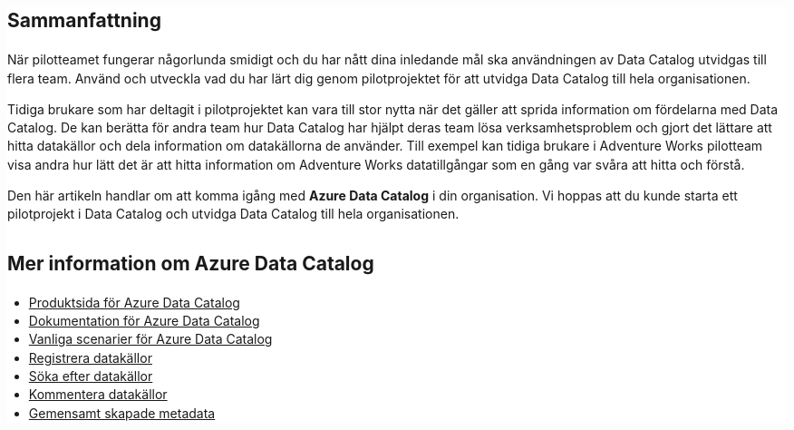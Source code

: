 ## <a name="conclusion"></a>Sammanfattning
När pilotteamet fungerar någorlunda smidigt och du har nått dina inledande mål ska användningen av Data Catalog utvidgas till flera team. Använd och utveckla vad du har lärt dig genom pilotprojektet för att utvidga Data Catalog till hela organisationen.

Tidiga brukare som har deltagit i pilotprojektet kan vara till stor nytta när det gäller att sprida information om fördelarna med Data Catalog. De kan berätta för andra team hur Data Catalog har hjälpt deras team lösa verksamhetsproblem och gjort det lättare att hitta datakällor och dela information om datakällorna de använder. Till exempel kan tidiga brukare i Adventure Works pilotteam visa andra hur lätt det är att hitta information om Adventure Works datatillgångar som en gång var svåra att hitta och förstå.

Den här artikeln handlar om att komma igång med **Azure Data Catalog** i din organisation. Vi hoppas att du kunde starta ett pilotprojekt i Data Catalog och utvidga Data Catalog till hela organisationen.

## <a name="more-information-about-azure-data-catalog"></a>Mer information om Azure Data Catalog
* [Produktsida för Azure Data Catalog](https://azure.microsoft.com/services/data-catalog/)
* [Dokumentation för Azure Data Catalog](https://azure.microsoft.com/documentation/services/data-catalog/)
* [Vanliga scenarier för Azure Data Catalog](data-catalog-common-scenarios.md)
* [Registrera datakällor](data-catalog-get-started.md)
* [Söka efter datakällor](data-catalog-get-started.md)
* [Kommentera datakällor](data-catalog-get-started.md)
* [Gemensamt skapade metadata](data-catalog-get-started.md)
